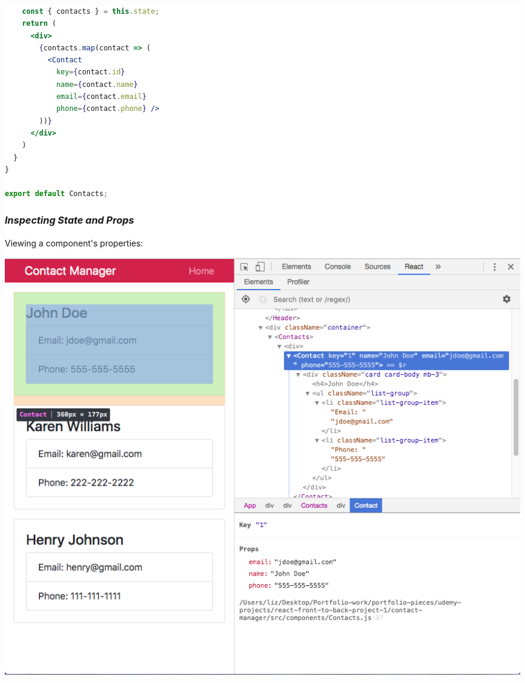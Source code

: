 ```jsx
    const { contacts } = this.state;
    return (
      <div>
        {contacts.map(contact => (
          <Contact 
            key={contact.id}
            name={contact.name} 
            email={contact.email}
            phone={contact.phone} />
        ))}
      </div>
    )
  }
}

export default Contacts;
```


<a data="inspecting-state-and-props"></a>
### **_Inspecting State and Props_**

Viewing a component's properties:

![Properties](./images/props.png)
